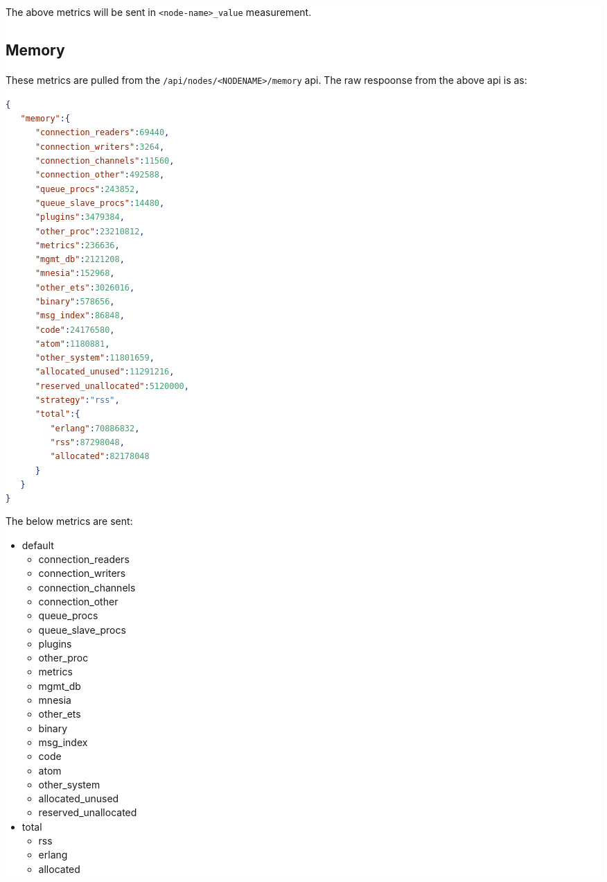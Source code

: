The above metrics will be sent in `<node-name>_value` measurement.
## Memory
These metrics are pulled from the `/api/nodes/<NODENAME>/memory` api. 
The raw respoonse from the above api is as:
```json
{
   "memory":{
      "connection_readers":69440,
      "connection_writers":3264,
      "connection_channels":11560,
      "connection_other":492588,
      "queue_procs":243852,
      "queue_slave_procs":14480,
      "plugins":3479384,
      "other_proc":23210812,
      "metrics":236636,
      "mgmt_db":2121208,
      "mnesia":152968,
      "other_ets":3026016,
      "binary":578656,
      "msg_index":86848,
      "code":24176580,
      "atom":1180881,
      "other_system":11801659,
      "allocated_unused":11291216,
      "reserved_unallocated":5120000,
      "strategy":"rss",
      "total":{
         "erlang":70886832,
         "rss":87298048,
         "allocated":82178048
      }
   }
}
```
The below metrics are sent:
- default
	- connection_readers
	- connection_writers
	- connection_channels
	- connection_other
	- queue_procs
	- queue_slave_procs
	- plugins
	- other_proc
	- metrics
	- mgmt_db
	- mnesia
	- other_ets
	- binary
	- msg_index
	- code
	- atom
	- other_system
	- allocated_unused
	- reserved_unallocated
- total
	- rss
	- erlang
	- allocated
